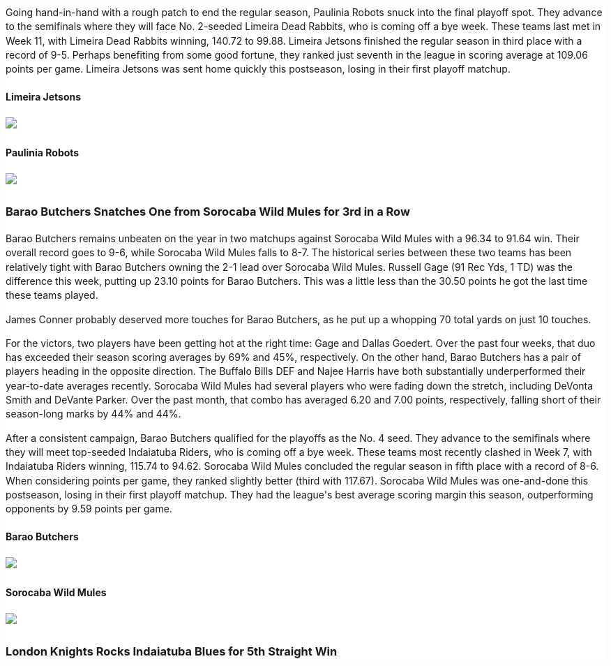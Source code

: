  Going hand-in-hand with a rough patch to end the regular season, Paulinia Robots snuck into the final playoff spot. They advance to the semifinals where they will face No. 2-seeded Limeira Dead Rabbits, who is coming off a bye week. These teams last met in Week 11, with Limeira Dead Rabbits winning, 140.72 to 99.88. Limeira Jetsons finished the regular season in third place with a record of 9-5. Perhaps benefiting from some good fortune, they ranked just seventh in the league in scoring average at 109.06 points per game. Limeira Jetsons was sent home quickly this postseason, losing in their first playoff matchup.

#### Limeira Jetsons
<img src="{{< blogdown/postref >}}index_files/figure-html/listRecap-1.png" width="672" />

#### Paulinia Robots
<img src="{{< blogdown/postref >}}index_files/figure-html/listRecap-2.png" width="672" />

### Barao Butchers Snatches One from Sorocaba Wild Mules for 3rd in a Row 

Barao Butchers remains unbeaten on the year in two matchups against Sorocaba Wild Mules with a 96.34 to 91.64 win. Their overall record goes to 9-6, while Sorocaba Wild Mules falls to 8-7. The historical series between these two teams has been relatively tight with Barao Butchers owning the 2-1 lead over Sorocaba Wild Mules. Russell Gage (91 Rec Yds, 1 TD) was the difference this week, putting up 23.10 points for Barao Butchers. This was a little less than the 30.50 points he got the last time these teams played.

 James Conner probably deserved more touches for Barao Butchers, as he put up a whopping 70 total yards on just 10 touches.

 For the victors, two players have been getting hot at the right time: Gage and Dallas Goedert. Over the past four weeks, that duo has exceeded their season scoring averages by 69% and 45%, respectively. On the other hand, Barao Butchers has a pair of players heading in the opposite direction. The Buffalo Bills DEF and Najee Harris have both substantially underperformed their year-to-date averages recently. Sorocaba Wild Mules had several players who were fading down the stretch, including DeVonta Smith and DeVante Parker. Over the past month, that combo has averaged 6.20 and 7.00 points, respectively, falling short of their season-long marks by 44% and 44%.

 After a consistent campaign, Barao Butchers qualified for the playoffs as the No. 4 seed. They advance to the semifinals where they will meet top-seeded Indaiatuba Riders, who is coming off a bye week. These teams most recently clashed in Week 7, with Indaiatuba Riders winning, 115.74 to 94.62. Sorocaba Wild Mules concluded the regular season in fifth place with a record of 8-6. When considering points per game, they ranked slightly better (third with 117.67). Sorocaba Wild Mules was one-and-done this postseason, losing in their first playoff matchup. They had the league's best average scoring margin this season, outperforming opponents by 9.59 points per game.

#### Barao Butchers
<img src="{{< blogdown/postref >}}index_files/figure-html/listRecap-3.png" width="672" />

#### Sorocaba Wild Mules
<img src="{{< blogdown/postref >}}index_files/figure-html/listRecap-4.png" width="672" />

### London Knights Rocks Indaiatuba Blues for 5th Straight Win 
